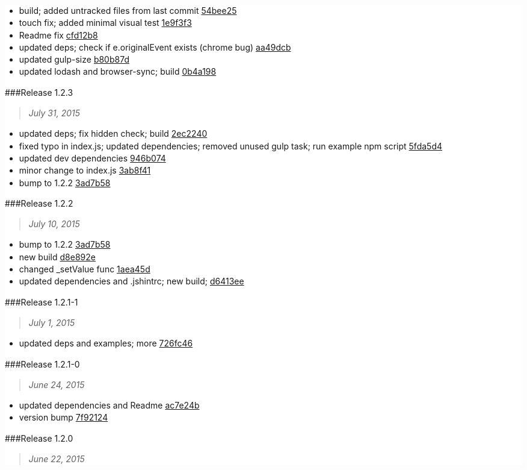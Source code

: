  * build; added untracked files from last commit [54bee25](https://github.com/stbaer/rangeslider-js/commits/54bee257f377ed4de4b0f2054c75ce9bd4bbabb4)
 * touch fix; added minimal visual test [1e9f3f3](https://github.com/stbaer/rangeslider-js/commits/1e9f3f3a8e1f2d7605c8f4393b05051c628c89a6)
 * Readme fix [cfd12b8](https://github.com/stbaer/rangeslider-js/commits/cfd12b8c61bd1b6a64e95e0120494f6c050efbfd)
 * updated deps; check if e.originalEvent exists (chrome bug) [aa49dcb](https://github.com/stbaer/rangeslider-js/commits/aa49dcbb8e8aefbb4627abfb4e640bff14b392f9)
 * updated gulp-size [b80b87d](https://github.com/stbaer/rangeslider-js/commits/b80b87d1b70932eeb654828f2861ea6f01971e17)
 * updated lodash and browser-sync; build [0b4a198](https://github.com/stbaer/rangeslider-js/commits/0b4a198213c2aa808a0d1e7b9e291e86a053ee3b)

###Release 1.2.3
>*July 31, 2015*

 * updated deps; fix hidden check; build [2ec2240](https://github.com/stbaer/rangeslider-js/commits/2ec2240d05c0e3e5b2a9b91c91cc4ea421e97731)
 * fixed typo in index.js; updated dependencies; removed unused gulp task; run example npm script [5fda5d4](https://github.com/stbaer/rangeslider-js/commits/5fda5d4ef60a2e3be83537029722ff607ea1a4a5)
 * updated dev dependencies [946b074](https://github.com/stbaer/rangeslider-js/commits/946b074e930e51ef57ca3fda76b54865fbc3b951)
 * minor change to index.js [3ab8f41](https://github.com/stbaer/rangeslider-js/commits/3ab8f4175714b5c29ed4aa54eeee3a562c8af674)
 * bump to 1.2.2 [3ad7b58](https://github.com/stbaer/rangeslider-js/commits/3ad7b58b5eb42a7af9bab50bef7624f8af50f3bd)

###Release 1.2.2
>*July 10, 2015*

 * bump to 1.2.2 [3ad7b58](https://github.com/stbaer/rangeslider-js/commits/3ad7b58b5eb42a7af9bab50bef7624f8af50f3bd)
 * new build [d8e892e](https://github.com/stbaer/rangeslider-js/commits/d8e892e03c9ee3ede4b3cedbf5e39b0f9f1ce8e7)
 * changed _setValue func [1aea45d](https://github.com/stbaer/rangeslider-js/commits/1aea45d380ef03c874268e49d40f91b1429efd3f)
 * updated dependencies and .jshintrc; new build; [d6413ee](https://github.com/stbaer/rangeslider-js/commits/d6413eeb0915800c87d08dafaa6a7fba24de415f)

###Release 1.2.1-1
>*July 1, 2015*

 * updated deps and examples; more [726fc46](https://github.com/stbaer/rangeslider-js/commits/726fc462f5c0406d9fef584c7bf3ef8cf903f0fe)

###Release 1.2.1-0
>*June 24, 2015*

 * updated dependencies and Readme [ac7e24b](https://github.com/stbaer/rangeslider-js/commits/ac7e24b70addd6fb86b950341a738dd0ed264c7a)
 * version bump [7f92124](https://github.com/stbaer/rangeslider-js/commits/7f921244465ed524fb0197d7669a4c92afffc093)

###Release 1.2.0
>*June 22, 2015*
